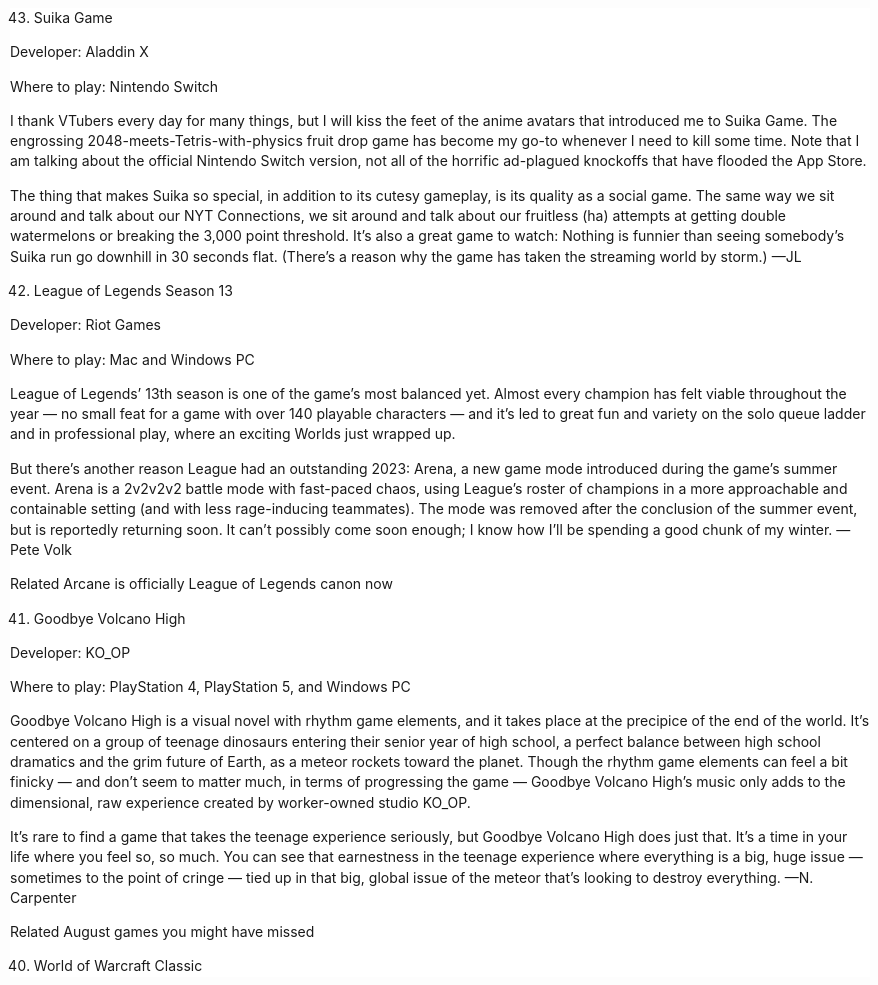 43. Suika Game

Developer: Aladdin X

Where to play: Nintendo Switch

I thank VTubers every day for many things, but I will kiss the feet of the anime avatars that introduced me to Suika Game. The engrossing 2048-meets-Tetris-with-physics fruit drop game has become my go-to whenever I need to kill some time. Note that I am talking about the official Nintendo Switch version, not all of the horrific ad-plagued knockoffs that have flooded the App Store.

The thing that makes Suika so special, in addition to its cutesy gameplay, is its quality as a social game. The same way we sit around and talk about our NYT Connections, we sit around and talk about our fruitless (ha) attempts at getting double watermelons or breaking the 3,000 point threshold. It’s also a great game to watch: Nothing is funnier than seeing somebody’s Suika run go downhill in 30 seconds flat. (There’s a reason why the game has taken the streaming world by storm.) —JL

42. League of Legends Season 13

Developer: Riot Games

Where to play: Mac and Windows PC

League of Legends’ 13th season is one of the game’s most balanced yet. Almost every champion has felt viable throughout the year — no small feat for a game with over 140 playable characters — and it’s led to great fun and variety on the solo queue ladder and in professional play, where an exciting Worlds just wrapped up.

But there’s another reason League had an outstanding 2023: Arena, a new game mode introduced during the game’s summer event. Arena is a 2v2v2v2 battle mode with fast-paced chaos, using League’s roster of champions in a more approachable and containable setting (and with less rage-inducing teammates). The mode was removed after the conclusion of the summer event, but is reportedly returning soon. It can’t possibly come soon enough; I know how I’ll be spending a good chunk of my winter. —Pete Volk

Related Arcane is officially League of Legends canon now

41. Goodbye Volcano High

Developer: KO_OP

Where to play: PlayStation 4, PlayStation 5, and Windows PC

Goodbye Volcano High is a visual novel with rhythm game elements, and it takes place at the precipice of the end of the world. It’s centered on a group of teenage dinosaurs entering their senior year of high school, a perfect balance between high school dramatics and the grim future of Earth, as a meteor rockets toward the planet. Though the rhythm game elements can feel a bit finicky — and don’t seem to matter much, in terms of progressing the game — Goodbye Volcano High’s music only adds to the dimensional, raw experience created by worker-owned studio KO_OP.

It’s rare to find a game that takes the teenage experience seriously, but Goodbye Volcano High does just that. It’s a time in your life where you feel so, so much. You can see that earnestness in the teenage experience where everything is a big, huge issue — sometimes to the point of cringe — tied up in that big, global issue of the meteor that’s looking to destroy everything. —N. Carpenter

Related August games you might have missed

40. World of Warcraft Classic
